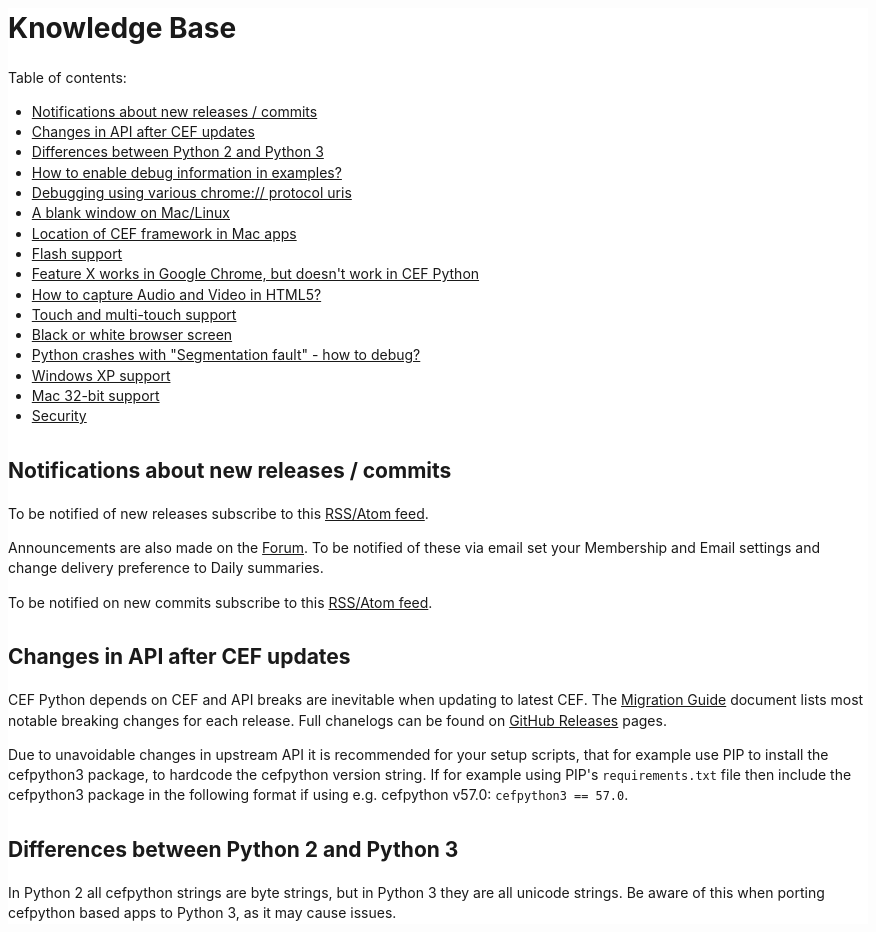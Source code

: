 # Knowledge Base

Table of contents:
* [Notifications about new releases / commits](#notifications-about-new-releases--commits)
* [Changes in API after CEF updates](#changes-in-api-after-cef-updates)
* [Differences between Python 2 and Python 3](#differences-between-python-2-and-python-3)
* [How to enable debug information in examples?](#how-to-enable-debug-information-in-examples)
* [Debugging using various chrome:// protocol uris](#debugging-using-various-chrome-protocol-uris)
* [A blank window on Mac/Linux](#a-blank-window-on-maclinux)
* [Location of CEF framework in Mac apps](#location-of-cef-framework-in-mac-apps)
* [Flash support](#flash-support)
* [Feature X works in Google Chrome, but doesn't work in CEF Python](#feature-x-works-in-google-chrome-but-doesnt-work-in-cef-python)
* [How to capture Audio and Video in HTML5?](#how-to-capture-audio-and-video-in-html5)
* [Touch and multi-touch support](#touch-and-multi-touch-support)
* [Black or white browser screen](#black-or-white-browser-screen)
* [Python crashes with "Segmentation fault" - how to debug?](#python-crashes-with-segmentation-fault---how-to-debug)
* [Windows XP support](#windows-xp-support)
* [Mac 32-bit support](#mac-32-bit-support)
* [Security](#security)


## Notifications about new releases / commits

To be notified of new releases subscribe to this [RSS/Atom feed](../../../releases.atom).

Announcements are also made on the [Forum](https://groups.google.com/d/forum/cefpython).
To be notified of these via email set your Membership and Email settings
and change delivery preference to Daily summaries.

To be notified on new commits subscribe to this [RSS/Atom feed](../../../commits/master.atom).


## Changes in API after CEF updates

CEF Python depends on CEF and API breaks are inevitable when updating
to latest CEF. The [Migration Guide](Migration-guide.md) document
lists most notable breaking changes for each release. Full chanelogs
can be found on [GitHub Releases](../../../releases) pages.

Due to unavoidable changes in upstream API it is recommended for your setup
scripts, that for example use PIP to install the cefpython3 package,
to hardcode the cefpython version string. If for example using PIP's
`requirements.txt` file then include the cefpython3 package in the
following format if using e.g. cefpython v57.0: `cefpython3 == 57.0`.


## Differences between Python 2 and Python 3

In Python 2 all cefpython strings are byte strings, but in Python 3
they are all unicode strings. Be aware of this when porting cefpython
based apps to Python 3, as it may cause issues.
